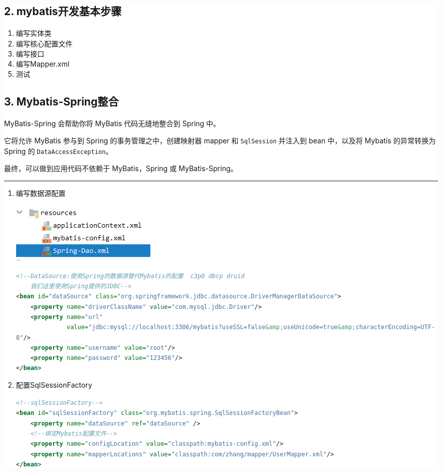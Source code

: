 

## 2. 	mybatis开发基本步骤

1. 编写实体类
2. 编写核心配置文件
3. 编写接口
4. 编写Mapper.xml
5. 测试



## 3.	Mybatis-Spring整合

MyBatis-Spring 会帮助你将 MyBatis 代码无缝地整合到 Spring 中。

它将允许 MyBatis 参与到 Spring 的事务管理之中，创建映射器 mapper 和 `SqlSession` 并注入到 bean 中，以及将 Mybatis 的异常转换为 Spring 的 `DataAccessException`。

 最终，可以做到应用代码不依赖于 MyBatis，Spring 或 MyBatis-Spring。

---

1. 编写数据源配置

   ![image-20210426151346905](asset/Spring-2.assets/image-20210426151346905.png)

   ```xml
   <!--DataSource:使用Spring的数据源替代Mybatis的配置  c3p0 dbcp druid
       我们这里使用Spring提供的JDBC-->
   <bean id="dataSource" class="org.springframework.jdbc.datasource.DriverManagerDataSource">
       <property name="driverClassName" value="com.mysql.jdbc.Driver"/>
       <property name="url"
                 value="jdbc:mysql://localhost:3306/mybatis?useSSL=false&amp;useUnicode=true&amp;characterEncoding=UTF-8"/>
       <property name="username" value="root"/>
       <property name="password" value="123456"/>
   </bean>
   ```

2. 配置SqlSessionFactory

   ```xml
   <!--sqlSessionFactory-->
   <bean id="sqlSessionFactory" class="org.mybatis.spring.SqlSessionFactoryBean">
       <property name="dataSource" ref="dataSource" />
       <!--绑定Mybatis配置文件-->
       <property name="configLocation" value="classpath:mybatis-config.xml"/>
       <property name="mapperLocations" value="classpath:com/zhang/mapper/UserMapper.xml"/>
   </bean>
   ```
